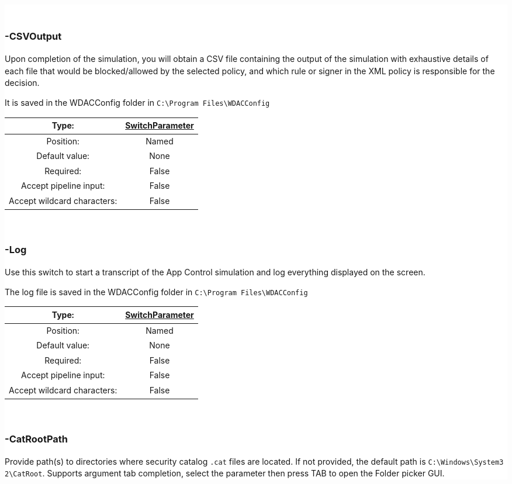 </div>

<br>

### -CSVOutput

Upon completion of the simulation, you will obtain a CSV file containing the output of the simulation with exhaustive details of each file that would be blocked/allowed by the selected policy, and which rule or signer in the XML policy is responsible for the decision.

It is saved in the WDACConfig folder in `C:\Program Files\WDACConfig`

<div align='center'>

| Type: |[SwitchParameter](https://learn.microsoft.com/en-us/dotnet/api/system.management.automation.switchparameter)|
| :-------------: | :-------------: |
| Position: | Named |
| Default value: | None |
| Required: | False |
| Accept pipeline input: | False |
| Accept wildcard characters: | False |

</div>

<br>

### -Log

Use this switch to start a transcript of the App Control simulation and log everything displayed on the screen.

The log file is saved in the WDACConfig folder in `C:\Program Files\WDACConfig`

<div align='center'>

| Type: |[SwitchParameter](https://learn.microsoft.com/en-us/dotnet/api/system.management.automation.switchparameter)|
| :-------------: | :-------------: |
| Position: | Named |
| Default value: | None |
| Required: | False |
| Accept pipeline input: | False |
| Accept wildcard characters: | False |

</div>

<br>

### -CatRootPath

Provide path(s) to directories where security catalog `.cat` files are located. If not provided, the default path is `C:\Windows\System32\CatRoot`. Supports argument tab completion, select the parameter then press TAB to open the Folder picker GUI.
